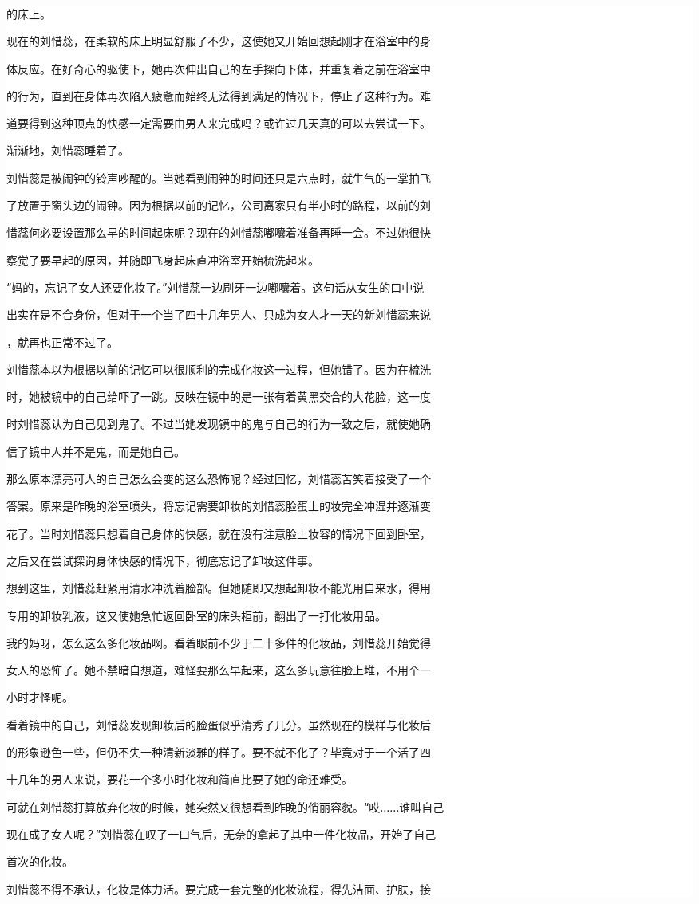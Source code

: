 的床上。

现在的刘惜蕊，在柔软的床上明显舒服了不少，这使她又开始回想起刚才在浴室中的身

体反应。在好奇心的驱使下，她再次伸出自己的左手探向下体，并重复着之前在浴室中

的行为，直到在身体再次陷入疲惫而始终无法得到满足的情况下，停止了这种行为。难

道要得到这种顶点的快感一定需要由男人来完成吗？或许过几天真的可以去尝试一下。

渐渐地，刘惜蕊睡着了。

刘惜蕊是被闹钟的铃声吵醒的。当她看到闹钟的时间还只是六点时，就生气的一掌拍飞

了放置于窗头边的闹钟。因为根据以前的记忆，公司离家只有半小时的路程，以前的刘

惜蕊何必要设置那么早的时间起床呢？现在的刘惜蕊嘟囔着准备再睡一会。不过她很快

察觉了要早起的原因，并随即飞身起床直冲浴室开始梳洗起来。

“妈的，忘记了女人还要化妆了。”刘惜蕊一边刷牙一边嘟囔着。这句话从女生的口中说

出实在是不合身份，但对于一个当了四十几年男人、只成为女人才一天的新刘惜蕊来说

，就再也正常不过了。

刘惜蕊本以为根据以前的记忆可以很顺利的完成化妆这一过程，但她错了。因为在梳洗

时，她被镜中的自己给吓了一跳。反映在镜中的是一张有着黄黑交合的大花脸，这一度

时刘惜蕊认为自己见到鬼了。不过当她发现镜中的鬼与自己的行为一致之后，就使她确

信了镜中人并不是鬼，而是她自己。

那么原本漂亮可人的自己怎么会变的这么恐怖呢？经过回忆，刘惜蕊苦笑着接受了一个

答案。原来是昨晚的浴室喷头，将忘记需要卸妆的刘惜蕊脸蛋上的妆完全冲湿并逐渐变

花了。当时刘惜蕊只想着自己身体的快感，就在没有注意脸上妆容的情况下回到卧室，

之后又在尝试探询身体快感的情况下，彻底忘记了卸妆这件事。

想到这里，刘惜蕊赶紧用清水冲洗着脸部。但她随即又想起卸妆不能光用自来水，得用

专用的卸妆乳液，这又使她急忙返回卧室的床头柜前，翻出了一打化妆用品。

我的妈呀，怎么这么多化妆品啊。看着眼前不少于二十多件的化妆品，刘惜蕊开始觉得

女人的恐怖了。她不禁暗自想道，难怪要那么早起来，这么多玩意往脸上堆，不用个一

小时才怪呢。

看着镜中的自己，刘惜蕊发现卸妆后的脸蛋似乎清秀了几分。虽然现在的模样与化妆后

的形象逊色一些，但仍不失一种清新淡雅的样子。要不就不化了？毕竟对于一个活了四

十几年的男人来说，要花一个多小时化妆和简直比要了她的命还难受。

可就在刘惜蕊打算放弃化妆的时候，她突然又很想看到昨晚的俏丽容貌。“哎……谁叫自己

现在成了女人呢？”刘惜蕊在叹了一口气后，无奈的拿起了其中一件化妆品，开始了自己

首次的化妆。

刘惜蕊不得不承认，化妆是体力活。要完成一套完整的化妆流程，得先洁面、护肤，接
